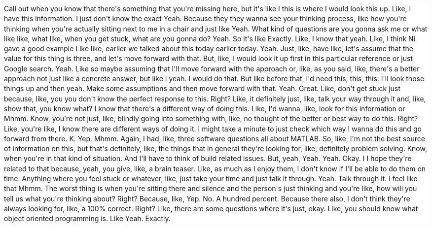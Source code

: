 Call out when you know that there's something that you're missing here, but it's like I this is where I would look this up.
Like, I have this information.
I just don't know the exact Yeah.
Because they they wanna see your thinking process, like how you're thinking when you're actually sitting next to me in a chair and just like Yeah.
What kind of questions are you gonna ask me or what like like, what like, when you get stuck, what are you gonna do?
Yeah.
So it's like Exactly.
Like, I know that yeah.
Like, I think Ni gave a good example Like like, earlier we talked about this today earlier today.
Yeah.
Just, like, have like, let's assume that the value for this thing is three, and let's move forward with that.
But, like, I would look it up first in this particular reference or just Google search.
Yeah.
Like so maybe assuming that I'll move forward with the approach or, like, as you said, like, there's a better approach not just like a concrete answer, but like I yeah.
I would do that.
But like before that, I'd need this, this, this.
I'll look those things up and then yeah.
Make some assumptions and then move forward with that.
Yeah.
Great.
Like, don't get stuck just because, like, you you don't know the perfect response to this.
Right?
Like, it definitely just, like, talk your way through it and, like, show that, you know what?
I know that there's a different way of doing this.
Like, I'd wanna, like, look for this information or Mhmm.
Know, you're not just, like, blindly going into something with, like, no thought of the better or best way to do this.
Right?
Like, you're like, I know there are different ways of doing it.
I might take a minute to just check which way I wanna do this and go forward from there.
K.
Yep.
Mhmm.
Again, I had, like, three software questions all about MATLAB.
So, like, I'm not the best source of information on this, but that's definitely, like, the things that in general they're looking for, like, definitely problem solving.
Know, when you're in that kind of situation.
And I'll have to think of build related issues.
But, yeah, Yeah.
Yeah.
Okay.
I I hope they're related to that because, yeah, you give, like, a brain teaser.
Like, as much as I enjoy them, I don't know if I'll be able to do them on time.
Anything where you feel stuck or whatever, like, just take your time and just talk it through.
Yeah.
Talk through it.
I feel like that Mhmm.
The worst thing is when you're sitting there and silence and the person's just thinking and you're like, how will you tell us what you're thinking about?
Right?
Because, like, Yep.
No.
A hundred percent.
Because there also, I don't think they're always looking for, like, a 100% correct.
Right?
Like, there are some questions where it's just, okay.
Like, you should know what object oriented programming is.
Like Yeah.
Exactly.